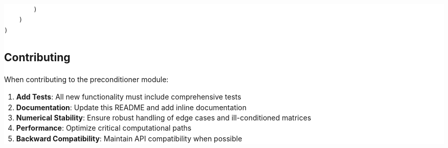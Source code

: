 ```python
        )
    )
)
```

## Contributing

When contributing to the preconditioner module:

1. **Add Tests**: All new functionality must include comprehensive tests
2. **Documentation**: Update this README and add inline documentation
3. **Numerical Stability**: Ensure robust handling of edge cases and ill-conditioned matrices
4. **Performance**: Optimize critical computational paths
5. **Backward Compatibility**: Maintain API compatibility when possible
